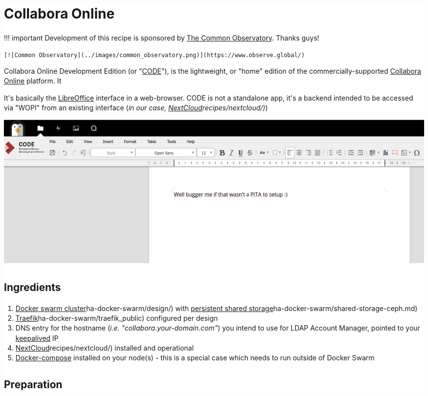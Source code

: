 # Collabora Online

!!! important
    Development of this recipe is sponsored by [The Common Observatory](https://www.observe.global/). Thanks guys!

    [![Common Observatory](../images/common_observatory.png)](https://www.observe.global/)

Collabora Online Development Edition (or "[CODE](https://www.collaboraoffice.com/code/#what_is_code)"), is the lightweight, or "home" edition of the commercially-supported [Collabora Online](https://www.collaboraoffice.com/collabora-online/) platform. It

It's basically the [LibreOffice](https://www.libreoffice.org/) interface in a web-browser. CODE is not a standalone app, it's a backend intended to be accessed via "WOPI" from an existing interface (_in our case, [NextCloud](https://geek-cookbook.funkypenguin.co.nz/)recipes/nextcloud/)_)

![CODE Screenshot](../images/collabora-online.png)

## Ingredients

1. [Docker swarm cluster](https://geek-cookbook.funkypenguin.co.nz/)ha-docker-swarm/design/) with [persistent shared storage](https://geek-cookbook.funkypenguin.co.nz/)ha-docker-swarm/shared-storage-ceph.md)
2. [Traefik](https://geek-cookbook.funkypenguin.co.nz/)ha-docker-swarm/traefik_public) configured per design
3. DNS entry for the hostname (_i.e. "collabora.your-domain.com"_) you intend to use for LDAP Account Manager, pointed to your [keepalived](ha-docker-swarm/keepalived/) IP
4. [NextCloud](https://geek-cookbook.funkypenguin.co.nz/)recipes/nextcloud/) installed and operational
5. [Docker-compose](https://docs.docker.com/compose/install/) installed on your node(s) - this is a special case which needs to run outside of Docker Swarm

## Preparation
